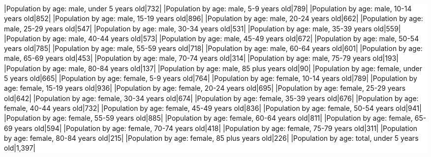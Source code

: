 |Population by age: male, under 5 years old|732|
|Population by age: male, 5-9 years old|789|
|Population by age: male, 10-14 years old|852|
|Population by age: male, 15-19 years old|896|
|Population by age: male, 20-24 years old|662|
|Population by age: male, 25-29 years old|547|
|Population by age: male, 30-34 years old|531|
|Population by age: male, 35-39 years old|559|
|Population by age: male, 40-44 years old|573|
|Population by age: male, 45-49 years old|672|
|Population by age: male, 50-54 years old|785|
|Population by age: male, 55-59 years old|718|
|Population by age: male, 60-64 years old|601|
|Population by age: male, 65-69 years old|453|
|Population by age: male, 70-74 years old|314|
|Population by age: male, 75-79 years old|193|
|Population by age: male, 80-84 years old|137|
|Population by age: male, 85 plus years old|90|
|Population by age: female, under 5 years old|665|
|Population by age: female, 5-9 years old|764|
|Population by age: female, 10-14 years old|789|
|Population by age: female, 15-19 years old|936|
|Population by age: female, 20-24 years old|695|
|Population by age: female, 25-29 years old|642|
|Population by age: female, 30-34 years old|674|
|Population by age: female, 35-39 years old|676|
|Population by age: female, 40-44 years old|732|
|Population by age: female, 45-49 years old|836|
|Population by age: female, 50-54 years old|941|
|Population by age: female, 55-59 years old|885|
|Population by age: female, 60-64 years old|811|
|Population by age: female, 65-69 years old|594|
|Population by age: female, 70-74 years old|418|
|Population by age: female, 75-79 years old|311|
|Population by age: female, 80-84 years old|215|
|Population by age: female, 85 plus years old|226|
|Population by age: total, under 5 years old|1,397|